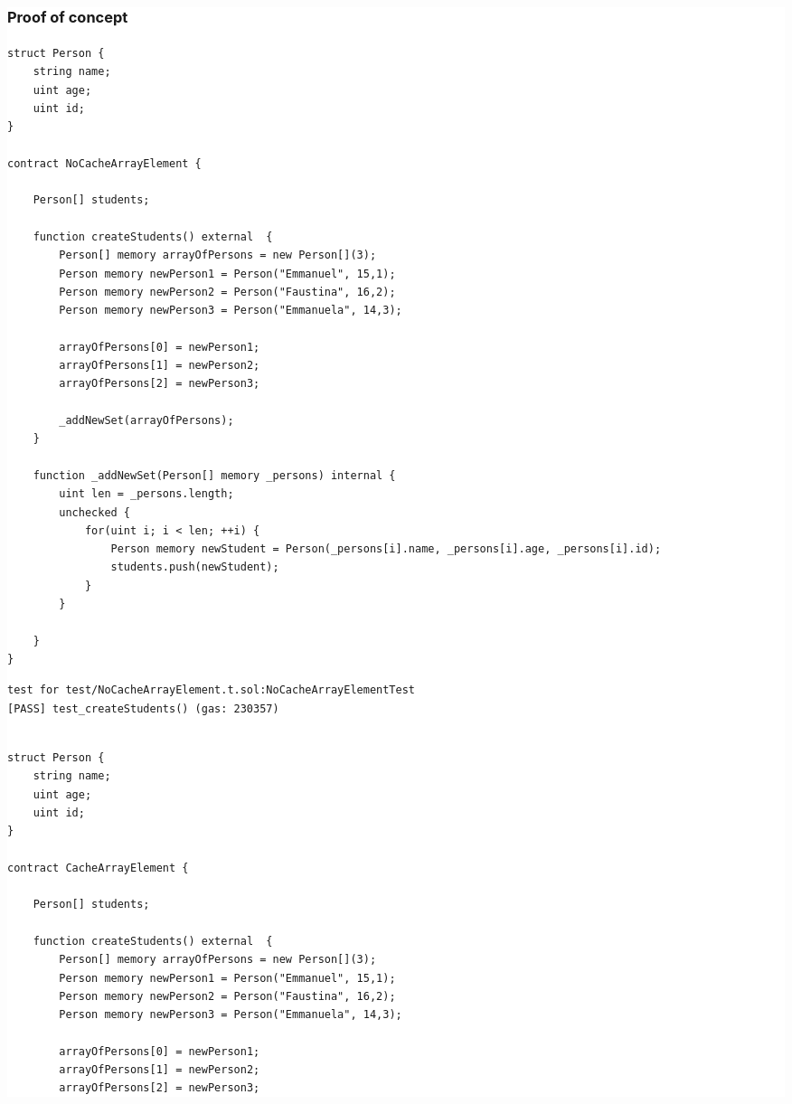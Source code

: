 ### Proof of concept 
```solidity
struct Person {
    string name;
    uint age;
    uint id;
}

contract NoCacheArrayElement {

    Person[] students;

    function createStudents() external  {
        Person[] memory arrayOfPersons = new Person[](3); 
        Person memory newPerson1 = Person("Emmanuel", 15,1);
        Person memory newPerson2 = Person("Faustina", 16,2);
        Person memory newPerson3 = Person("Emmanuela", 14,3);

        arrayOfPersons[0] = newPerson1;
        arrayOfPersons[1] = newPerson2;
        arrayOfPersons[2] = newPerson3;

        _addNewSet(arrayOfPersons);
    }

    function _addNewSet(Person[] memory _persons) internal {
        uint len = _persons.length;
        unchecked {
            for(uint i; i < len; ++i) {
                Person memory newStudent = Person(_persons[i].name, _persons[i].age, _persons[i].id);
                students.push(newStudent);
            }
        }

    }
}
```
```
test for test/NoCacheArrayElement.t.sol:NoCacheArrayElementTest
[PASS] test_createStudents() (gas: 230357)
```

```solidity

struct Person {
    string name;
    uint age;
    uint id;
}

contract CacheArrayElement {

    Person[] students;

    function createStudents() external  {
        Person[] memory arrayOfPersons = new Person[](3); 
        Person memory newPerson1 = Person("Emmanuel", 15,1);
        Person memory newPerson2 = Person("Faustina", 16,2);
        Person memory newPerson3 = Person("Emmanuela", 14,3);

        arrayOfPersons[0] = newPerson1;
        arrayOfPersons[1] = newPerson2;
        arrayOfPersons[2] = newPerson3;
```